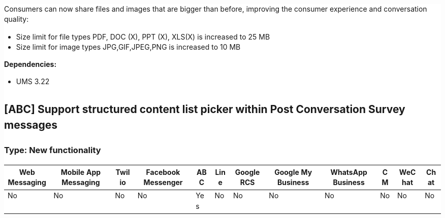 </div>

Consumers can now share files and images that are bigger than before, improving the consumer experience and conversation quality:

* Size limit for file types PDF, DOC (X), PPT (X), XLS(X) is increased to 25 MB
* Size limit for image types JPG,GIF,JPEG,PNG is increased to 10 MB

**Dependencies:**

* UMS 3.22

## \[ABC\] Support structured content list picker within Post Conversation Survey messages

### Type: New functionality

<div class="tablecontainer">
<table class="releasenotes">
<thead>
<tr class="categoryrow">
<th>Web Messaging</th>
<th>Mobile App Messaging</th>
<th>Twilio</th>
<th>Facebook Messenger</th>
<th>ABC</th>
<th>Line</th>
<th>Google RCS</th>
<th>Google My Business</th>
<th>WhatsApp Business</th>
<th>CM</th>
<th>WeChat</th>
<th>Chat</th>
</tr>
</thead>
<tbody>
<tr>
<td>No</td>
<td>No</td>
<td>No</td>
<td>No</td>
<td>Yes</td>
<td>No</td>
<td>No</td>
<td>No</td>
<td>No</td>
<td>No</td>
<td>No</td>
<td>No</td>
</tr>
</tbody>
</table>
</div>
